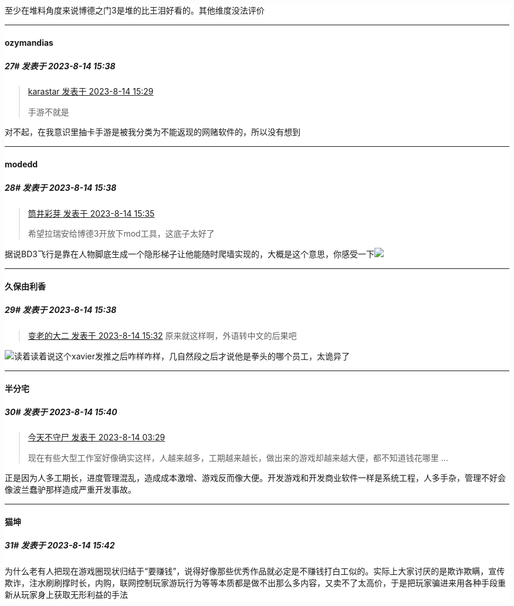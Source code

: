 至少在堆料角度来说博德之门3是堆的比王泪好看的。其他维度没法评价

*****

####  ozymandias  
##### 27#       发表于 2023-8-14 15:38

<blockquote><a href="httphttps://bbs.saraba1st.com/2b/forum.php?mod=redirect&amp;goto=findpost&amp;pid=62024360&amp;ptid=2148367" target="_blank">karastar 发表于 2023-8-14 15:29</a>

手游不就是</blockquote>
对不起，在我意识里抽卡手游是被我分类为不能返现的网赌软件的，所以没有想到

*****

####  modedd  
##### 28#       发表于 2023-8-14 15:38

<blockquote><a href="httphttps://bbs.saraba1st.com/2b/forum.php?mod=redirect&amp;goto=findpost&amp;pid=62024432&amp;ptid=2148367" target="_blank">筒井彩芽 发表于 2023-8-14 15:35</a>

希望拉瑞安给博德3开放下mod工具，这底子太好了</blockquote>
据说BD3飞行是靠在人物脚底生成一个隐形梯子让他能随时爬墙实现的，大概是这个意思，你感受一下<img src="https://static.saraba1st.com/image/smiley/face2017/220.png" referrerpolicy="no-referrer">

*****

####  久保由利香  
##### 29#       发表于 2023-8-14 15:38

<blockquote><a href="httphttps://bbs.saraba1st.com/2b/forum.php?mod=redirect&amp;goto=findpost&amp;pid=62024394&amp;ptid=2148367" target="_blank">变老的大二 发表于 2023-8-14 15:32</a>
原来就这样啊，外语转中文的后果吧</blockquote>
<img src="https://static.saraba1st.com/image/smiley/face2017/068.png" referrerpolicy="no-referrer">读着读着说这个xavier发推之后咋样咋样，几自然段之后才说他是拳头的哪个员工，太诡异了

*****

####  半分宅  
##### 30#       发表于 2023-8-14 15:40

<blockquote><a href="httphttps://bbs.saraba1st.com/2b/forum.php?mod=redirect&amp;goto=findpost&amp;pid=62024358&amp;ptid=2148367" target="_blank">今天不守尸 发表于 2023-8-14 03:29</a>

现在有些大型工作室好像确实这样，人越来越多，工期越来越长，做出来的游戏却越来越大便，都不知道钱花哪里 ...</blockquote>
正是因为人多工期长，进度管理混乱，造成成本激增、游戏反而像大便。开发游戏和开发商业软件一样是系统工程，人多手杂，管理不好会像波兰蠢驴那样造成严重开发事故。


*****

####  猫坤  
##### 31#       发表于 2023-8-14 15:42

为什么老有人把现在游戏圈现状归结于“要赚钱”，说得好像那些优秀作品就必定是不赚钱打白工似的。实际上大家讨厌的是欺诈欺瞒，宣传欺诈，注水刷刷撑时长，内购，联网控制玩家游玩行为等等本质都是做不出那么多内容，又卖不了太高价，于是把玩家骗进来用各种手段重新从玩家身上获取无形利益的手法
